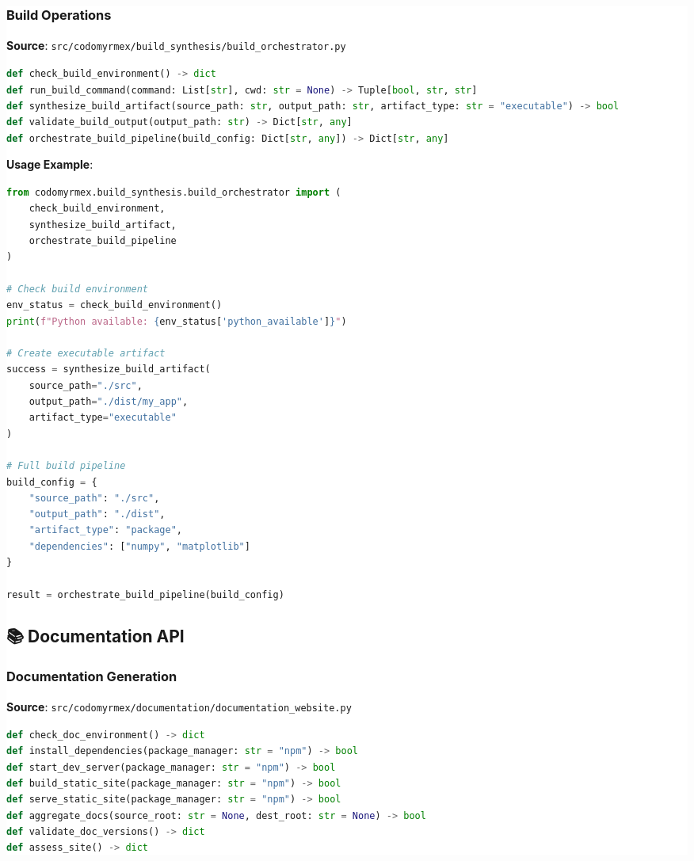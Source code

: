 ### **Build Operations**
**Source**: `src/codomyrmex/build_synthesis/build_orchestrator.py`

```python
def check_build_environment() -> dict
def run_build_command(command: List[str], cwd: str = None) -> Tuple[bool, str, str]
def synthesize_build_artifact(source_path: str, output_path: str, artifact_type: str = "executable") -> bool
def validate_build_output(output_path: str) -> Dict[str, any]
def orchestrate_build_pipeline(build_config: Dict[str, any]) -> Dict[str, any]
```

**Usage Example**:
```python
from codomyrmex.build_synthesis.build_orchestrator import (
    check_build_environment,
    synthesize_build_artifact,
    orchestrate_build_pipeline
)

# Check build environment
env_status = check_build_environment()
print(f"Python available: {env_status['python_available']}")

# Create executable artifact
success = synthesize_build_artifact(
    source_path="./src",
    output_path="./dist/my_app",
    artifact_type="executable"
)

# Full build pipeline
build_config = {
    "source_path": "./src",
    "output_path": "./dist",
    "artifact_type": "package",
    "dependencies": ["numpy", "matplotlib"]
}

result = orchestrate_build_pipeline(build_config)
```

## 📚 Documentation API

### **Documentation Generation**
**Source**: `src/codomyrmex/documentation/documentation_website.py`

```python
def check_doc_environment() -> dict
def install_dependencies(package_manager: str = "npm") -> bool
def start_dev_server(package_manager: str = "npm") -> bool
def build_static_site(package_manager: str = "npm") -> bool
def serve_static_site(package_manager: str = "npm") -> bool
def aggregate_docs(source_root: str = None, dest_root: str = None) -> bool
def validate_doc_versions() -> dict
def assess_site() -> dict
```
